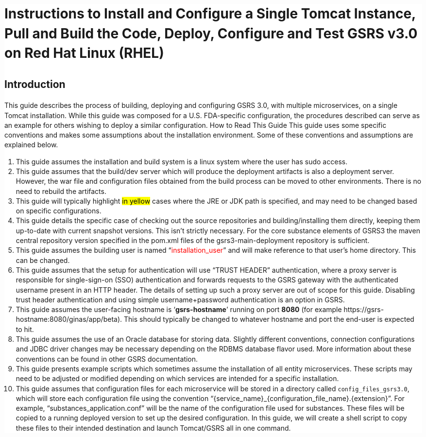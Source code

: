# Instructions to Install and Configure a Single Tomcat Instance, Pull and Build the Code, Deploy, Configure and Test GSRS v3.0 on Red Hat Linux (RHEL)

## Introduction
This guide describes the process of building, deploying and configuring GSRS 3.0, with multiple microservices, on a single Tomcat installation. While this guide was composed for a U.S. FDA-specific configuration, the procedures described can serve as an example for others wishing to deploy a similar configuration. 
How to Read This Guide
This guide uses some specific conventions and makes some assumptions about the installation environment. Some of these conventions and assumptions are explained below.

1.	This guide assumes the installation and build system is a linux system where the user has sudo access.
2.	This guide assumes that the build/dev server which will produce the deployment artifacts is also a deployment server. However, the war file and configuration files obtained from the build process can be moved to other environments. There is no need to rebuild the artifacts.
3.	This guide will typically highlight <mark style="background-color: #FFFF00">in yellow</mark> cases where the JRE or JDK path is specified, and may need to be changed based on specific configurations.
4.	This guide details the specific case of checking out the source repositories and building/installing them directly, keeping them up-to-date with current snapshot versions. This isn’t strictly necessary. For the core substance elements of GSRS3 the maven central repository version specified in the pom.xml files of the gsrs3-main-deployment repository is sufficient.
5.	This guide assumes the building user is named “<span style="color:red">installation_user</span>” and will make reference to that user’s home directory. This can be changed.
6.	This guide assumes that the setup for authentication will use “TRUST HEADER” authentication, where a proxy server is responsible for single-sign-on (SSO) authentication and forwards requests to the GSRS gateway with the authenticated username present in an HTTP header. The details of setting up such a proxy server are out of scope for this guide. 
Disabling trust header authentication and using simple username+password authentication is an option in GSRS.
7.	This guide assumes the user-facing hostname is ‘**gsrs-hostname**’ running on port **8080** (for example https://gsrs-hostname:8080/ginas/app/beta). This should typically be changed to whatever hostname and port the end-user is expected to hit.
8.	This guide assumes the use of an Oracle database for storing data. Slightly different conventions, connection configurations and JDBC driver changes may be necessary depending on the RDBMS database flavor used. More information about these conventions can be found in other GSRS documentation.
9.	This guide presents example scripts which sometimes assume the installation of all entity microservices. These scripts may need to be adjusted or modified depending on which services are intended for a specific installation.
10.	This guide assumes that configuration files for each microservice will be stored in a directory called `config_files_gsrs3.0`, which will store each configuration file using the convention “{service_name}_{configuration_file_name}.{extension}”. For example, “substances_application.conf” will be the name of the configuration file used for substances. These files will be copied to a running deployed version to set up the desired configuration. 
In this guide, we will create a shell script to copy these files to their intended destination and launch Tomcat/GSRS all in one command. 
